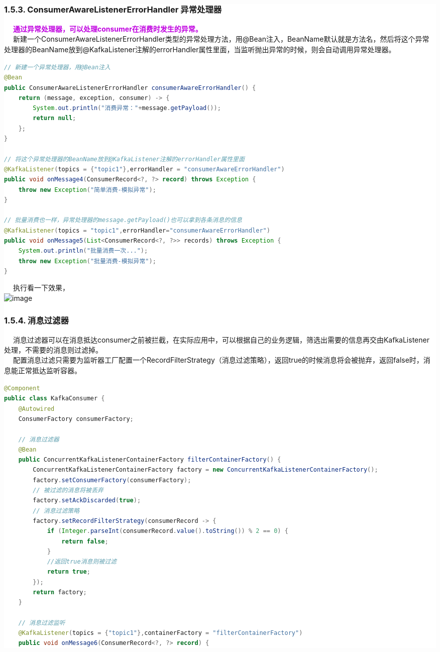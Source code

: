 ### 1.5.3. ConsumerAwareListenerErrorHandler 异常处理器
&emsp; **<font color = "clime">通过异常处理器，可以处理consumer在消费时发生的异常。</font>**  
&emsp; 新建一个ConsumerAwareListenerErrorHandler类型的异常处理方法，用@Bean注入，BeanName默认就是方法名，然后将这个异常处理器的BeanName放到@KafkaListener注解的errorHandler属性里面，当监听抛出异常的时候，则会自动调用异常处理器。  

```java
// 新建一个异常处理器，用@Bean注入
@Bean
public ConsumerAwareListenerErrorHandler consumerAwareErrorHandler() {
    return (message, exception, consumer) -> {
        System.out.println("消费异常："+message.getPayload());
        return null;
    };
}
​
// 将这个异常处理器的BeanName放到@KafkaListener注解的errorHandler属性里面
@KafkaListener(topics = {"topic1"},errorHandler = "consumerAwareErrorHandler")
public void onMessage4(ConsumerRecord<?, ?> record) throws Exception {
    throw new Exception("简单消费-模拟异常");
}
​
// 批量消费也一样，异常处理器的message.getPayload()也可以拿到各条消息的信息
@KafkaListener(topics = "topic1",errorHandler="consumerAwareErrorHandler")
public void onMessage5(List<ConsumerRecord<?, ?>> records) throws Exception {
    System.out.println("批量消费一次...");
    throw new Exception("批量消费-模拟异常");
}
```
&emsp; 执行看一下效果，  
![image](https://gitee.com/wt1814/pic-host/raw/master/images/microService/mq/kafka/kafka-38.png)  

### 1.5.4. 消息过滤器
&emsp; 消息过滤器可以在消息抵达consumer之前被拦截，在实际应用中，可以根据自己的业务逻辑，筛选出需要的信息再交由KafkaListener处理，不需要的消息则过滤掉。  
&emsp; 配置消息过滤只需要为监听器工厂配置一个RecordFilterStrategy（消息过滤策略），返回true的时候消息将会被抛弃，返回false时，消息能正常抵达监听容器。  

```java
@Component
public class KafkaConsumer {
    @Autowired
    ConsumerFactory consumerFactory;
​
    // 消息过滤器
    @Bean
    public ConcurrentKafkaListenerContainerFactory filterContainerFactory() {
        ConcurrentKafkaListenerContainerFactory factory = new ConcurrentKafkaListenerContainerFactory();
        factory.setConsumerFactory(consumerFactory);
        // 被过滤的消息将被丢弃
        factory.setAckDiscarded(true);
        // 消息过滤策略
        factory.setRecordFilterStrategy(consumerRecord -> {
            if (Integer.parseInt(consumerRecord.value().toString()) % 2 == 0) {
                return false;
            }
            //返回true消息则被过滤
            return true;
        });
        return factory;
    }
​
    // 消息过滤监听
    @KafkaListener(topics = {"topic1"},containerFactory = "filterContainerFactory")
    public void onMessage6(ConsumerRecord<?, ?> record) {
```